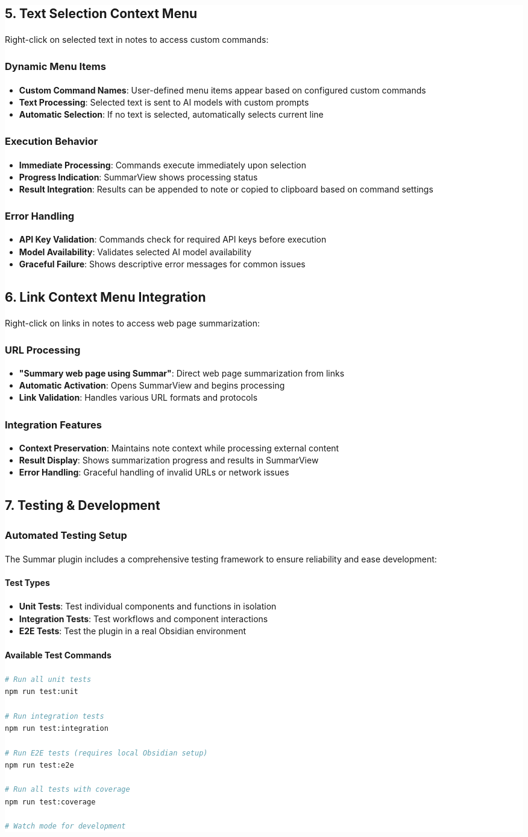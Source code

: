 ## 5. Text Selection Context Menu

Right-click on selected text in notes to access custom commands:

### Dynamic Menu Items
- **Custom Command Names**: User-defined menu items appear based on configured custom commands
- **Text Processing**: Selected text is sent to AI models with custom prompts
- **Automatic Selection**: If no text is selected, automatically selects current line

### Execution Behavior
- **Immediate Processing**: Commands execute immediately upon selection
- **Progress Indication**: SummarView shows processing status
- **Result Integration**: Results can be appended to note or copied to clipboard based on command settings

### Error Handling
- **API Key Validation**: Commands check for required API keys before execution
- **Model Availability**: Validates selected AI model availability
- **Graceful Failure**: Shows descriptive error messages for common issues

## 6. Link Context Menu Integration

Right-click on links in notes to access web page summarization:

### URL Processing
- **"Summary web page using Summar"**: Direct web page summarization from links
- **Automatic Activation**: Opens SummarView and begins processing
- **Link Validation**: Handles various URL formats and protocols

### Integration Features
- **Context Preservation**: Maintains note context while processing external content
- **Result Display**: Shows summarization progress and results in SummarView
- **Error Handling**: Graceful handling of invalid URLs or network issues

## 7. Testing & Development

### Automated Testing Setup

The Summar plugin includes a comprehensive testing framework to ensure reliability and ease development:

#### Test Types
- **Unit Tests**: Test individual components and functions in isolation
- **Integration Tests**: Test workflows and component interactions
- **E2E Tests**: Test the plugin in a real Obsidian environment

#### Available Test Commands
```bash
# Run all unit tests
npm run test:unit

# Run integration tests
npm run test:integration

# Run E2E tests (requires local Obsidian setup)
npm run test:e2e

# Run all tests with coverage
npm run test:coverage

# Watch mode for development
```